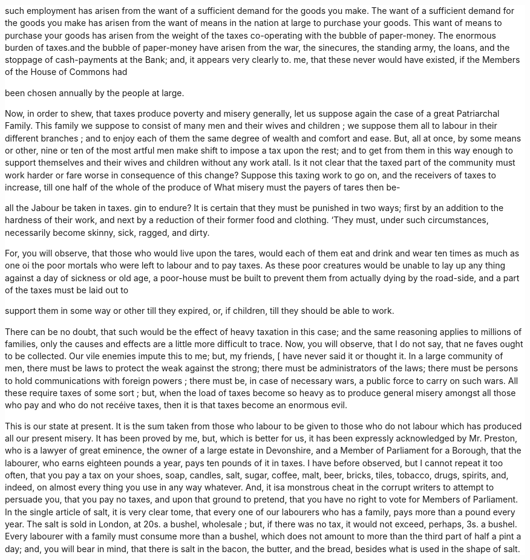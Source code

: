 such employment has arisen from the want of a sufficient demand for the goods you make. The want of a sufficient demand for the goods you make has arisen from the want of means in the nation at large to purchase your goods. This want of means to purchase your goods has arisen from the weight of the taxes co-operating with the bubble of paper-money. The enormous burden of taxes.and the bubble of paper-money have arisen from the war, the sinecures, the standing army, the loans, and the stoppage of cash-payments at the Bank; and, it appears very clearly to. me, that these never would have existed, if the Members of the House of Commons had

been chosen annually by the people at large.

Now, in order to shew, that taxes produce poverty and misery generally, let us suppose again the case of a great Patriarchal Family. This family we suppose to consist of many men and their wives and children ; we suppose them all to labour in their different branches ; and to enjoy each of them the same degree of wealth and comfort and ease. But, all at once, by some means or other, nine or ten of the most artful men make shift to impose a tax upon the rest; and to get from them in this way enough to support themselves and their wives and children without any work atall. Is it not clear that the taxed part of the community must work harder or fare worse in consequence of this change? Suppose this taxing work to go on, and the receivers of taxes to increase, till one half of the whole of the produce of What misery must the payers of tares then be-

all the Jabour be taken in taxes. gin to endure? It is certain that they must be punished in two ways; first by an addition to the hardness of their work, and next by a reduction of their former food and clothing. ‘They must, under such circumstances, necessarily become skinny, sick, ragged, and dirty.

For, you will observe, that those who would live upon the tares, would each of them eat and drink and wear ten times as much as one oi the poor mortals who were left to labour and to pay taxes. As these poor creatures would be unable to lay up any thing against a day of sickness or old age, a poor-house must be built to prevent them from actually dying by the road-side, and a part of the taxes must be laid out to

support them in some way or other till they expired, or, if children, till they should be able to work.

There can be no doubt, that such would be the effect of heavy taxation in this case; and the same reasoning applies to millions of families, only the causes and effects are a little more difficult to trace. Now, you will observe, that I do not say, that ne faves ought to be collected. Our vile enemies impute this to me; but, my friends, [ have never said it or thought it. In a large community of men, there must be laws to protect the weak against the strong; there must be administrators of the laws; there must be persons to hold communications with foreign powers ; there must be, in case of necessary wars, a public force to carry on such wars. All these require taxes of some sort ; but, when the load of taxes become so heavy as to produce general misery amongst all those who pay and who do not recéive taxes, then it is that taxes become an enormous evil.

This is our state at present. It is the sum taken from those who labour to be given to those who do not labour which has produced all our present misery. It has been proved by me, but, which is better for us, it has been expressly acknowledged by Mr. Preston, who is a lawyer of great eminence, the owner of a large estate in Devonshire, and a Member of Parliament for a Borough, that the labourer, who earns eighteen pounds a year, pays ten pounds of it in taxes. I have before observed, but I cannot repeat it too often, that you pay a tax on your shoes, soap, candles, salt, sugar, coffee, malt, beer, bricks, tiles, tobacco, drugs, spirits, and, indeed, on almost every thing you use in any way whatever. And, it isa monstrous cheat in the corrupt writers to attempt to persuade you, that you pay no taxes, and upon that ground to pretend, that you have no right to vote for Members of Parliament. In the single article of salt, it is very clear tome, that every one of our labourers who has a family, pays more than a pound every year. The salt is sold in London, at 20s. a bushel, wholesale ; but, if there was no tax, it would not exceed, perhaps, 3s. a bushel. Every labourer with a family must consume more than a bushel, which does not amount to more than the third part of half a pint a day; and, you will bear in mind, that there is salt in the bacon, the butter, and the bread, besides what is used in the shape of salt.
